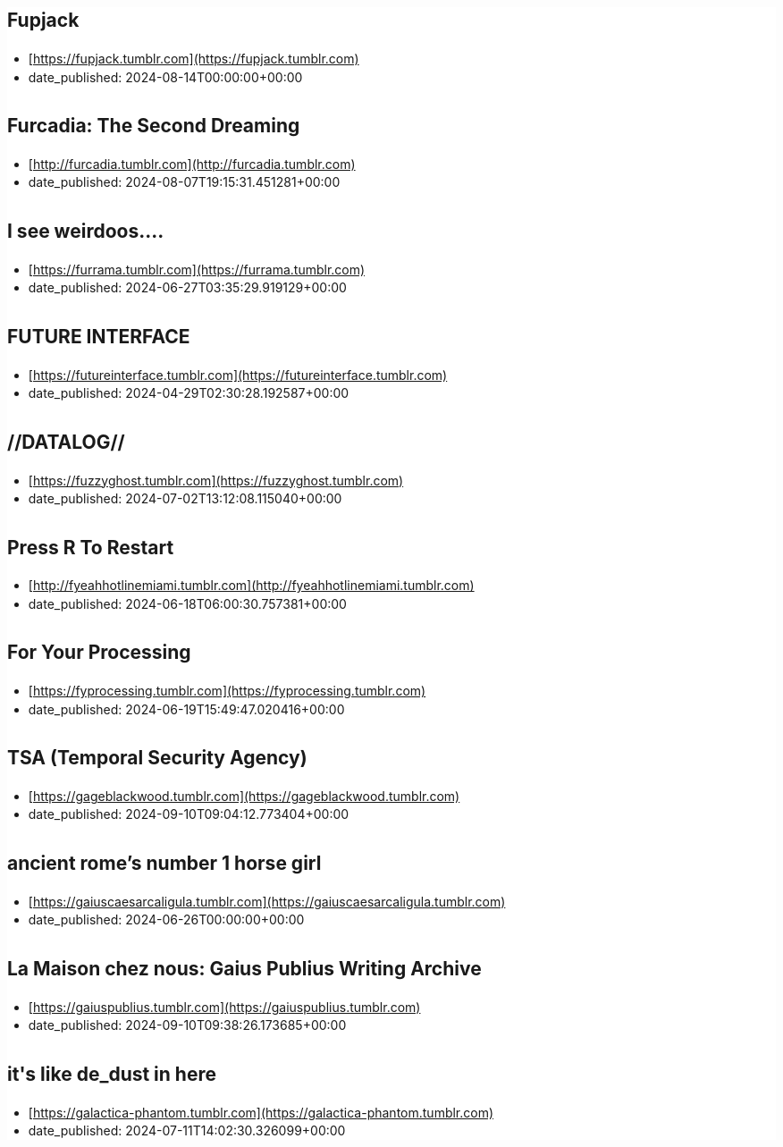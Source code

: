  ## Fupjack
 - [https://fupjack.tumblr.com](https://fupjack.tumblr.com)
 - date_published: 2024-08-14T00:00:00+00:00

 ## Furcadia: The Second Dreaming
 - [http://furcadia.tumblr.com](http://furcadia.tumblr.com)
 - date_published: 2024-08-07T19:15:31.451281+00:00

 ## I see weirdoos....
 - [https://furrama.tumblr.com](https://furrama.tumblr.com)
 - date_published: 2024-06-27T03:35:29.919129+00:00

 ## FUTURE INTERFACE
 - [https://futureinterface.tumblr.com](https://futureinterface.tumblr.com)
 - date_published: 2024-04-29T02:30:28.192587+00:00

 ## //DATALOG//
 - [https://fuzzyghost.tumblr.com](https://fuzzyghost.tumblr.com)
 - date_published: 2024-07-02T13:12:08.115040+00:00

 ## Press R To Restart
 - [http://fyeahhotlinemiami.tumblr.com](http://fyeahhotlinemiami.tumblr.com)
 - date_published: 2024-06-18T06:00:30.757381+00:00

 ## For Your Processing
 - [https://fyprocessing.tumblr.com](https://fyprocessing.tumblr.com)
 - date_published: 2024-06-19T15:49:47.020416+00:00

 ## TSA (Temporal Security Agency)
 - [https://gageblackwood.tumblr.com](https://gageblackwood.tumblr.com)
 - date_published: 2024-09-10T09:04:12.773404+00:00

 ## ancient rome’s number 1 horse girl
 - [https://gaiuscaesarcaligula.tumblr.com](https://gaiuscaesarcaligula.tumblr.com)
 - date_published: 2024-06-26T00:00:00+00:00

 ## La Maison chez nous: Gaius Publius Writing Archive
 - [https://gaiuspublius.tumblr.com](https://gaiuspublius.tumblr.com)
 - date_published: 2024-09-10T09:38:26.173685+00:00

 ## it's like de_dust in here
 - [https://galactica-phantom.tumblr.com](https://galactica-phantom.tumblr.com)
 - date_published: 2024-07-11T14:02:30.326099+00:00
